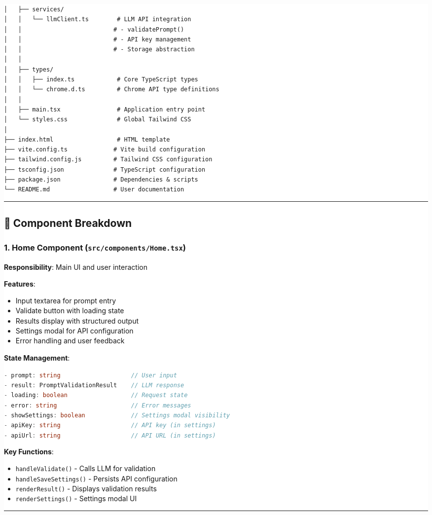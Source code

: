 ```
│   ├── services/
│   │   └── llmClient.ts        # LLM API integration
│   │                          # - validatePrompt()
│   │                          # - API key management
│   │                          # - Storage abstraction
│   │
│   ├── types/
│   │   ├── index.ts            # Core TypeScript types
│   │   └── chrome.d.ts         # Chrome API type definitions
│   │
│   ├── main.tsx                # Application entry point
│   └── styles.css              # Global Tailwind CSS
│
├── index.html                  # HTML template
├── vite.config.ts             # Vite build configuration
├── tailwind.config.js         # Tailwind CSS configuration
├── tsconfig.json              # TypeScript configuration
├── package.json               # Dependencies & scripts
└── README.md                  # User documentation
```

---

## 🔧 Component Breakdown

### 1. **Home Component** (`src/components/Home.tsx`)

**Responsibility**: Main UI and user interaction

**Features**:

- Input textarea for prompt entry
- Validate button with loading state
- Results display with structured output
- Settings modal for API configuration
- Error handling and user feedback

**State Management**:

```typescript
- prompt: string                    // User input
- result: PromptValidationResult    // LLM response
- loading: boolean                  // Request state
- error: string                     // Error messages
- showSettings: boolean             // Settings modal visibility
- apiKey: string                    // API key (in settings)
- apiUrl: string                    // API URL (in settings)
```

**Key Functions**:

- `handleValidate()` - Calls LLM for validation
- `handleSaveSettings()` - Persists API configuration
- `renderResult()` - Displays validation results
- `renderSettings()` - Settings modal UI

---